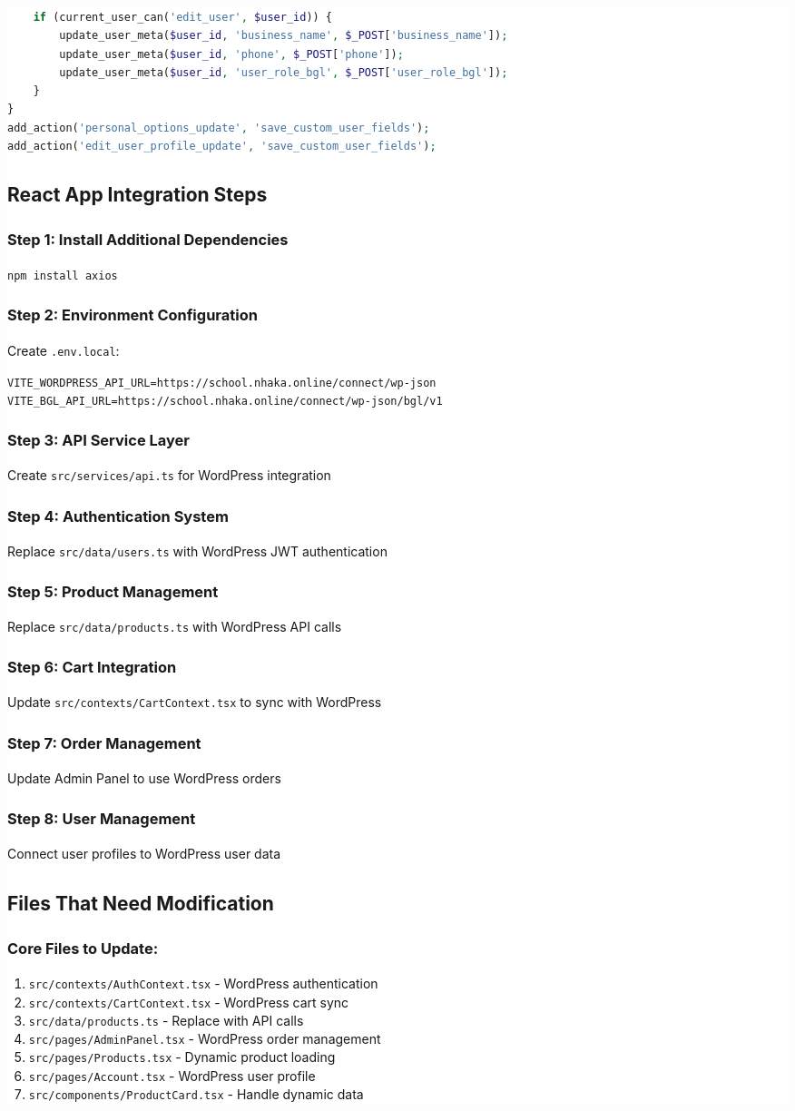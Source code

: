```php
    if (current_user_can('edit_user', $user_id)) {
        update_user_meta($user_id, 'business_name', $_POST['business_name']);
        update_user_meta($user_id, 'phone', $_POST['phone']);
        update_user_meta($user_id, 'user_role_bgl', $_POST['user_role_bgl']);
    }
}
add_action('personal_options_update', 'save_custom_user_fields');
add_action('edit_user_profile_update', 'save_custom_user_fields');
```

## React App Integration Steps

### Step 1: Install Additional Dependencies
```bash
npm install axios
```

### Step 2: Environment Configuration
Create `.env.local`:
```
VITE_WORDPRESS_API_URL=https://school.nhaka.online/connect/wp-json
VITE_BGL_API_URL=https://school.nhaka.online/connect/wp-json/bgl/v1
```

### Step 3: API Service Layer
Create `src/services/api.ts` for WordPress integration

### Step 4: Authentication System
Replace `src/data/users.ts` with WordPress JWT authentication

### Step 5: Product Management
Replace `src/data/products.ts` with WordPress API calls

### Step 6: Cart Integration
Update `src/contexts/CartContext.tsx` to sync with WordPress

### Step 7: Order Management
Update Admin Panel to use WordPress orders

### Step 8: User Management
Connect user profiles to WordPress user data

## Files That Need Modification

### Core Files to Update:
1. `src/contexts/AuthContext.tsx` - WordPress authentication
2. `src/contexts/CartContext.tsx` - WordPress cart sync
3. `src/data/products.ts` - Replace with API calls
4. `src/pages/AdminPanel.tsx` - WordPress order management
5. `src/pages/Products.tsx` - Dynamic product loading
6. `src/pages/Account.tsx` - WordPress user profile
7. `src/components/ProductCard.tsx` - Handle dynamic data
